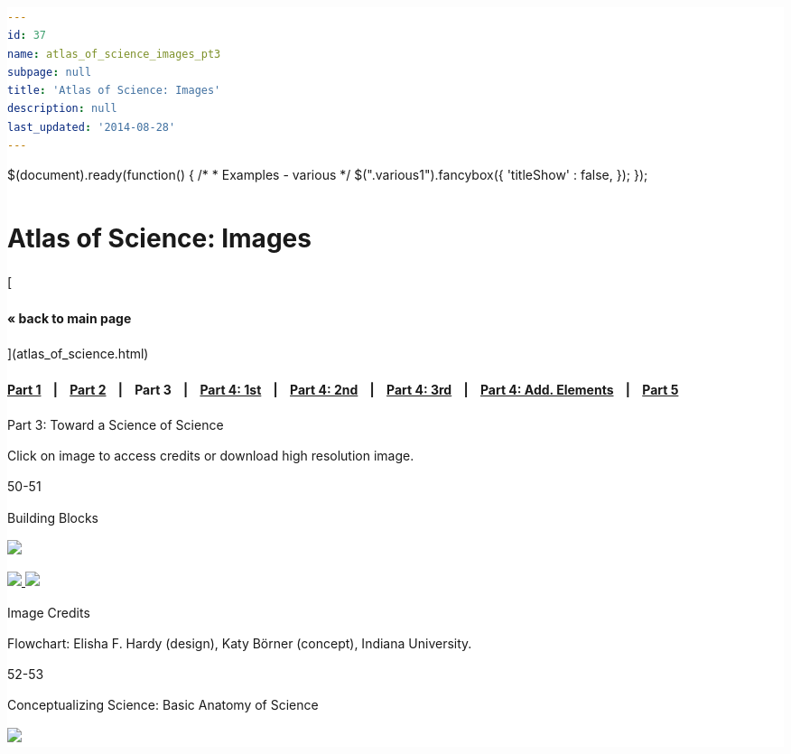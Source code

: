 ```yaml
---
id: 37
name: atlas_of_science_images_pt3
subpage: null
title: 'Atlas of Science: Images'
description: null
last_updated: '2014-08-28'
---
```

   $(document).ready(function() { /\* \* Examples - various \*/ $(".various1").fancybox({ 'titleShow' : false, }); });

Atlas of Science: Images
========================

[

#### « back to main page

](atlas_of_science.html)

  

#### [Part 1](atlas_of_science_images_pt1.html)    |    [Part 2](atlas_of_science_images_pt2.html)    |    Part 3    |    [Part 4: 1st](atlas_of_science_images_pt4-1.html)    |    [Part 4: 2nd](atlas_of_science_images_pt4-2.html)    |    [Part 4: 3rd](atlas_of_science_images_pt4-3.html)    |    [Part 4: Add. Elements](atlas_of_science_images_pt4-add.html)    |    [Part 5](atlas_of_science_images_pt5.html)

  
  

Part 3: Toward a Science of Science

Click on image to access credits or download high resolution image.

50-51

Building Blocks

[![](http://scimaps.org/web/atlas/images/part3/50-51a-buildingblocks-t.jpg)](#inline1)

 [![](http://scimaps.org/web/atlas/images/part3/50-51a-buildingblocks-f-med.jpg) ![](http://scimaps.org/web/atlas/images/download-icon_30.jpg)](http://scimaps.org/web/atlas/images/part3/50-51a-buildingblocks-f.tif)   

Image Credits

Flowchart: Elisha F. Hardy (design), Katy Börner (concept), Indiana University.

  
52-53

Conceptualizing Science: Basic Anatomy of Science

[![](http://scimaps.org/web/atlas/images/part3/52-53a-Price-t.jpg)](#inline2)
